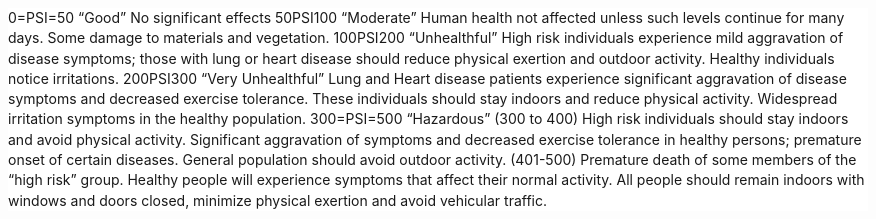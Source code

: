 <td>
0=PSI=50
</td>
<td>
“Good”
</td>
<td>
No significant effects
</td>
</tr>
<tr>
<td>
50PSI100
</td>
<td>
“Moderate”
</td>
<td>
Human health not affected unless such levels continue for many days. Some damage to materials and vegetation.
</td>
</tr>
<tr>
<td>
100PSI200
</td>
<td>
“Unhealthful”
</td>
<td>
High risk individuals experience mild aggravation of disease symptoms; those with lung or heart disease should reduce physical exertion and outdoor activity. Healthy individuals notice irritations.
</td>
</tr>
<tr>
<td>
200PSI300
</td>
<td>
“Very Unhealthful”
</td>
<td>
Lung and Heart disease patients experience significant aggravation of disease symptoms and decreased exercise tolerance. These individuals should stay indoors and reduce physical activity. Widespread irritation symptoms in the healthy population.
</td>
</tr>
<tr>
<td>
300=PSI=500
</td>
<td>
“Hazardous”
</td>
<td>
(300 to 400) High risk individuals should stay indoors and avoid physical activity. Significant aggravation of symptoms and decreased exercise tolerance in healthy persons; premature onset of certain diseases. General population should avoid outdoor activity. (401-500) Premature death of some members of the “high risk” group. Healthy people will experience symptoms that affect their normal activity. All people should remain indoors with windows and doors closed, minimize physical exertion and avoid vehicular traffic.
</td>
</tr>
</table>